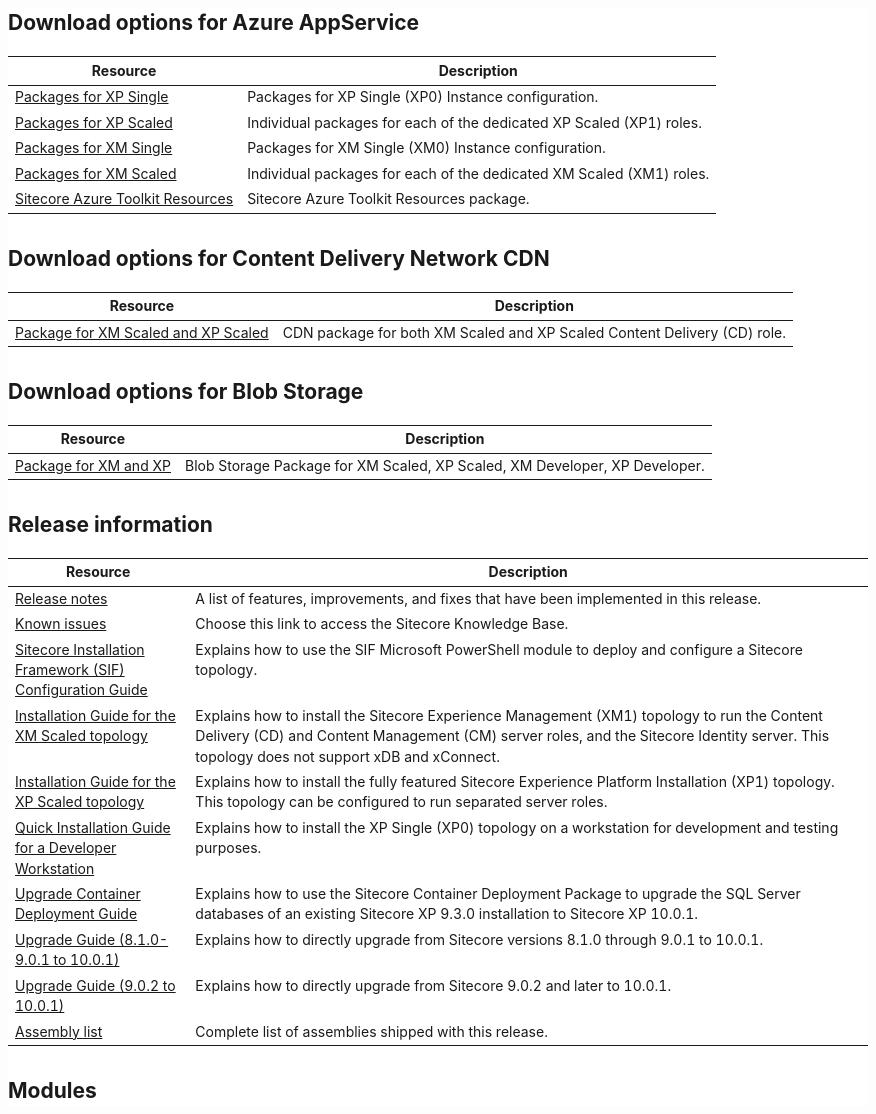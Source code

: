 ## Download options for Azure AppService

 | Resource | Description |
 | --- | --- |
 | [Packages for XP Single](https://sitecoredev.azureedge.net/~/media/AA2E4008524740FFA4B58E716452F391.ashx?date=20201211T130732) | Packages for XP Single (XP0) Instance configuration. |
 | [Packages for XP Scaled](https://sitecoredev.azureedge.net/~/media/5FF848008CE84B6FBDFDD6B30E4754DD.ashx?date=20201211T130517) | Individual packages for each of the dedicated XP Scaled (XP1) roles. |
 | [Packages for XM Single](https://sitecoredev.azureedge.net/~/media/D16D26D9AB774D3BA13887E39DC8A28B.ashx?date=20201211T125549) | Packages for XM Single (XM0) Instance configuration. |
 | [Packages for XM Scaled](https://sitecoredev.azureedge.net/~/media/B8C2B0C504D14E859A5B9F7AFE7B2B47.ashx?date=20201211T125548) | Individual packages for each of the dedicated XM Scaled (XM1) roles. |
 | [Sitecore Azure Toolkit Resources](https://sitecoredev.azureedge.net/~/media/6026F3F48BDA4169BF40B2BDD6B7F44B.ashx?date=20231017T212805) | Sitecore Azure Toolkit Resources package. |

## Download options for Content Delivery Network CDN

 | Resource | Description |
 | --- | --- |
 | [Package for XM Scaled and XP Scaled](https://sitecoredev.azureedge.net/~/media/00FA1A0D0C4045F5AF1615FF9D20EB91.ashx?date=20181127T104334) | CDN package for both XM Scaled and XP Scaled Content Delivery (CD) role. |

## Download options for Blob Storage

 | Resource | Description |
 | --- | --- |
 | [Package for XM and XP](https://dev.sitecore.net:443/downloads/Sitecore%20Azure%20Blob%20Storage/1x/Sitecore%20Azure%20Blob%20Storage%20200) | Blob Storage Package for XM Scaled, XP Scaled, XM Developer, XP Developer. |

## Release information

 | Resource | Description |
 | --- | --- |
 | [Release notes](https://dev.sitecore.net:443/downloads/Sitecore%20Experience%20Platform/100/Sitecore%20Experience%20Platform%20100%20Update1/Release%20Notes) | A list of features, improvements, and fixes that have been implemented in this release. |
 | [Known issues](https://kb.sitecore.net/articles/661975) | Choose this link to access the Sitecore Knowledge Base. |
 | [Sitecore Installation Framework (SIF) Configuration Guide](https://sitecoredev.azureedge.net#) | Explains how to use the SIF Microsoft PowerShell module to deploy and configure a Sitecore topology. |
 | [Installation Guide for the XM Scaled topology](https://sitecoredev.azureedge.net/~/media/756539AB29044B409CE892FE8B4D5879.ashx?date=20210302T154912) | Explains how to install the Sitecore Experience Management (XM1) topology to run the Content Delivery (CD) and Content Management (CM) server roles, and the Sitecore Identity server. This topology does not support xDB and xConnect. |
 | [Installation Guide for the XP Scaled topology](https://sitecoredev.azureedge.net/~/media/A649A27C07654DA197D51469A6627E03.ashx?date=20210302T154912) | Explains how to install the fully featured Sitecore Experience Platform Installation (XP1) topology. This topology can be configured to run separated server roles. |
 | [Quick Installation Guide for a Developer Workstation](https://sitecoredev.azureedge.net/~/media/A64A0D6A79084F1CBC0CDE17094AC23A.ashx?date=20210302T154912) | Explains how to install the XP Single (XP0) topology on a workstation for development and testing purposes. |
 | [Upgrade Container Deployment Guide](https://sitecoredev.azureedge.net/~/media/63B0912A8771414ABB76A7BFF32FDBC2.ashx?date=20201214T152724) | Explains how to use the Sitecore Container Deployment Package to upgrade the SQL Server databases of an existing Sitecore XP 9.3.0 installation to Sitecore XP 10.0.1. |
 | [Upgrade Guide (8.1.0-9.0.1 to 10.0.1)](https://sitecoredev.azureedge.net/~/media/DC023867E93440E899579C3C4BA8F7BD.ashx?date=20210921T095518) | Explains how to directly upgrade from Sitecore versions 8.1.0 through 9.0.1 to 10.0.1. |
 | [Upgrade Guide (9.0.2 to 10.0.1)](https://sitecoredev.azureedge.net/~/media/36E7DD506F8D401DA58C88FD22856304.ashx?date=20230810T092428) | Explains how to directly upgrade from Sitecore 9.0.2 and later to 10.0.1. |
 | [Assembly list](https://sitecoredev.azureedge.net/~/media/1AFD5CA50B0A41D8A24EBFBAC1173257.ashx?date=20201214T075922) | Complete list of assemblies shipped with this release. |

## Modules
